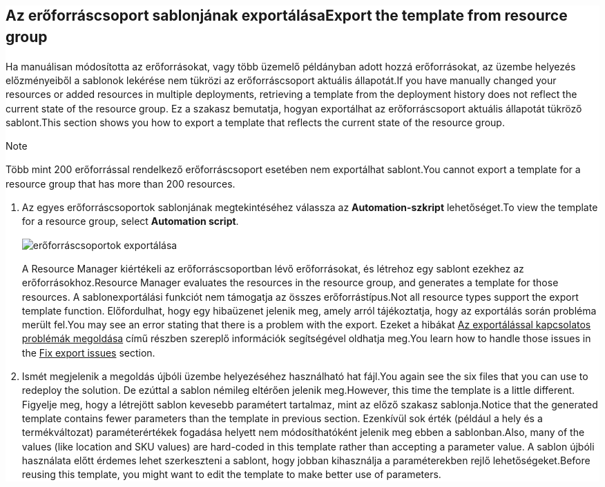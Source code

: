 ## <a name="export-the-template-from-resource-group"></a><span data-ttu-id="d6b18-164">Az erőforráscsoport sablonjának exportálása</span><span class="sxs-lookup"><span data-stu-id="d6b18-164">Export the template from resource group</span></span>
<span data-ttu-id="d6b18-165">Ha manuálisan módosította az erőforrásokat, vagy több üzemelő példányban adott hozzá erőforrásokat, az üzembe helyezés előzményeiből a sablonok lekérése nem tükrözi az erőforráscsoport aktuális állapotát.</span><span class="sxs-lookup"><span data-stu-id="d6b18-165">If you have manually changed your resources or added resources in multiple deployments, retrieving a template from the deployment history does not reflect the current state of the resource group.</span></span> <span data-ttu-id="d6b18-166">Ez a szakasz bemutatja, hogyan exportálhat az erőforráscsoport aktuális állapotát tükröző sablont.</span><span class="sxs-lookup"><span data-stu-id="d6b18-166">This section shows you how to export a template that reflects the current state of the resource group.</span></span> 

> [!NOTE]
> <span data-ttu-id="d6b18-167">Több mint 200 erőforrással rendelkező erőforráscsoport esetében nem exportálhat sablont.</span><span class="sxs-lookup"><span data-stu-id="d6b18-167">You cannot export a template for a resource group that has more than 200 resources.</span></span>
> 
> 

1. <span data-ttu-id="d6b18-168">Az egyes erőforráscsoportok sablonjának megtekintéséhez válassza az **Automation-szkript** lehetőséget.</span><span class="sxs-lookup"><span data-stu-id="d6b18-168">To view the template for a resource group, select **Automation script**.</span></span>
   
      ![erőforráscsoportok exportálása](./media/resource-manager-export-template/select-automation.png)
   
     <span data-ttu-id="d6b18-170">A Resource Manager kiértékeli az erőforráscsoportban lévő erőforrásokat, és létrehoz egy sablont ezekhez az erőforrásokhoz.</span><span class="sxs-lookup"><span data-stu-id="d6b18-170">Resource Manager evaluates the resources in the resource group, and generates a template for those resources.</span></span> <span data-ttu-id="d6b18-171">A sablonexportálási funkciót nem támogatja az összes erőforrástípus.</span><span class="sxs-lookup"><span data-stu-id="d6b18-171">Not all resource types support the export template function.</span></span> <span data-ttu-id="d6b18-172">Előfordulhat, hogy egy hibaüzenet jelenik meg, amely arról tájékoztatja, hogy az exportálás során probléma merült fel.</span><span class="sxs-lookup"><span data-stu-id="d6b18-172">You may see an error stating that there is a problem with the export.</span></span> <span data-ttu-id="d6b18-173">Ezeket a hibákat [Az exportálással kapcsolatos problémák megoldása](#fix-export-issues) című részben szereplő információk segítségével oldhatja meg.</span><span class="sxs-lookup"><span data-stu-id="d6b18-173">You learn how to handle those issues in the [Fix export issues](#fix-export-issues) section.</span></span>
2. <span data-ttu-id="d6b18-174">Ismét megjelenik a megoldás újbóli üzembe helyezéséhez használható hat fájl.</span><span class="sxs-lookup"><span data-stu-id="d6b18-174">You again see the six files that you can use to redeploy the solution.</span></span> <span data-ttu-id="d6b18-175">De ezúttal a sablon némileg eltérően jelenik meg.</span><span class="sxs-lookup"><span data-stu-id="d6b18-175">However, this time the template is a little different.</span></span> <span data-ttu-id="d6b18-176">Figyelje meg, hogy a létrejött sablon kevesebb paramétert tartalmaz, mint az előző szakasz sablonja.</span><span class="sxs-lookup"><span data-stu-id="d6b18-176">Notice that the generated template contains fewer parameters than the template in previous section.</span></span> <span data-ttu-id="d6b18-177">Ezenkívül sok érték (például a hely és a termékváltozat) paraméterértékek fogadása helyett nem módosíthatóként jelenik meg ebben a sablonban.</span><span class="sxs-lookup"><span data-stu-id="d6b18-177">Also, many of the values (like location and SKU values) are hard-coded in this template rather than accepting a parameter value.</span></span> <span data-ttu-id="d6b18-178">A sablon újbóli használata előtt érdemes lehet szerkeszteni a sablont, hogy jobban kihasználja a paraméterekben rejlő lehetőségeket.</span><span class="sxs-lookup"><span data-stu-id="d6b18-178">Before reusing this template, you might want to edit the template to make better use of parameters.</span></span> 
   